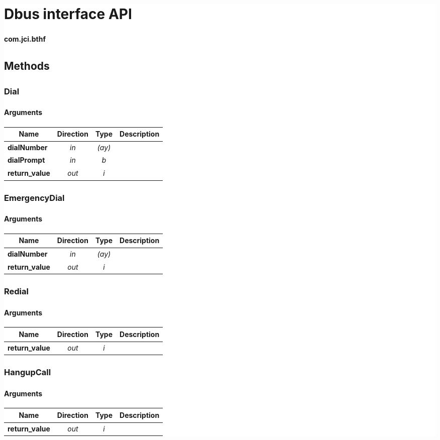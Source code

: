 
# Dbus interface API

**com.jci.bthf**


## Methods

### Dial



#### Arguments

| Name | Direction | Type | Description |
| --- | :---: | :---: | --- |
| **dialNumber** | *in* | *(ay)* |  |
| **dialPrompt** | *in* | *b* |  |
| **return\_value** | *out* | *i* |  |


### EmergencyDial



#### Arguments

| Name | Direction | Type | Description |
| --- | :---: | :---: | --- |
| **dialNumber** | *in* | *(ay)* |  |
| **return\_value** | *out* | *i* |  |


### Redial



#### Arguments

| Name | Direction | Type | Description |
| --- | :---: | :---: | --- |
| **return\_value** | *out* | *i* |  |


### HangupCall



#### Arguments

| Name | Direction | Type | Description |
| --- | :---: | :---: | --- |
| **return\_value** | *out* | *i* |  |
